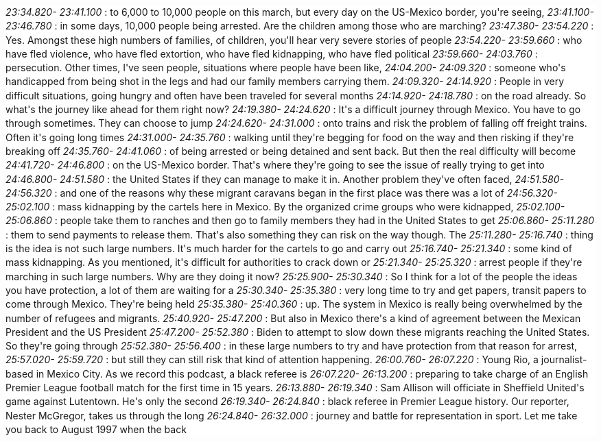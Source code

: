 *23:34.820- 23:41.100* :  to 6,000 to 10,000 people on this march, but every day on the US-Mexico border, you're seeing,
*23:41.100- 23:46.780* :  in some days, 10,000 people being arrested. Are the children among those who are marching?
*23:47.380- 23:54.220* :  Yes. Amongst these high numbers of families, of children, you'll hear very severe stories of people
*23:54.220- 23:59.660* :  who have fled violence, who have fled extortion, who have fled kidnapping, who have fled political
*23:59.660- 24:03.760* :  persecution. Other times, I've seen people, situations where people have been like,
*24:04.200- 24:09.320* :  someone who's handicapped from being shot in the legs and had our family members carrying them.
*24:09.320- 24:14.920* :  People in very difficult situations, going hungry and often have been traveled for several months
*24:14.920- 24:18.780* :  on the road already. So what's the journey like ahead for them right now?
*24:19.380- 24:24.620* :  It's a difficult journey through Mexico. You have to go through sometimes. They can choose to jump
*24:24.620- 24:31.000* :  onto trains and risk the problem of falling off freight trains. Often it's going long times
*24:31.000- 24:35.760* :  walking until they're begging for food on the way and then risking if they're breaking off
*24:35.760- 24:41.060* :  of being arrested or being detained and sent back. But then the real difficulty will become
*24:41.720- 24:46.800* :  on the US-Mexico border. That's where they're going to see the issue of really trying to get into
*24:46.800- 24:51.580* :  the United States if they can manage to make it in. Another problem they've often faced,
*24:51.580- 24:56.320* :  and one of the reasons why these migrant caravans began in the first place was there was a lot of
*24:56.320- 25:02.100* :  mass kidnapping by the cartels here in Mexico. By the organized crime groups who were kidnapped,
*25:02.100- 25:06.860* :  people take them to ranches and then go to family members they had in the United States to get
*25:06.860- 25:11.280* :  them to send payments to release them. That's also something they can risk on the way though. The
*25:11.280- 25:16.740* :  thing is the idea is not such large numbers. It's much harder for the cartels to go and carry out
*25:16.740- 25:21.340* :  some kind of mass kidnapping. As you mentioned, it's difficult for authorities to crack down or
*25:21.340- 25:25.320* :  arrest people if they're marching in such large numbers. Why are they doing it now?
*25:25.900- 25:30.340* :  So I think for a lot of the people the ideas you have protection, a lot of them are waiting for a
*25:30.340- 25:35.380* :  very long time to try and get papers, transit papers to come through Mexico. They're being held
*25:35.380- 25:40.360* :  up. The system in Mexico is really being overwhelmed by the number of refugees and migrants.
*25:40.920- 25:47.200* :  But also in Mexico there's a kind of agreement between the Mexican President and the US President
*25:47.200- 25:52.380* :  Biden to attempt to slow down these migrants reaching the United States. So they're going through
*25:52.380- 25:56.400* :  in these large numbers to try and have protection from that reason for arrest,
*25:57.020- 25:59.720* :  but still they can still risk that kind of attention happening.
*26:00.760- 26:07.220* :  Young Rio, a journalist-based in Mexico City. As we record this podcast, a black referee is
*26:07.220- 26:13.200* :  preparing to take charge of an English Premier League football match for the first time in 15 years.
*26:13.880- 26:19.340* :  Sam Allison will officiate in Sheffield United's game against Lutentown. He's only the second
*26:19.340- 26:24.840* :  black referee in Premier League history. Our reporter, Nester McGregor, takes us through the long
*26:24.840- 26:32.000* :  journey and battle for representation in sport. Let me take you back to August 1997 when the back